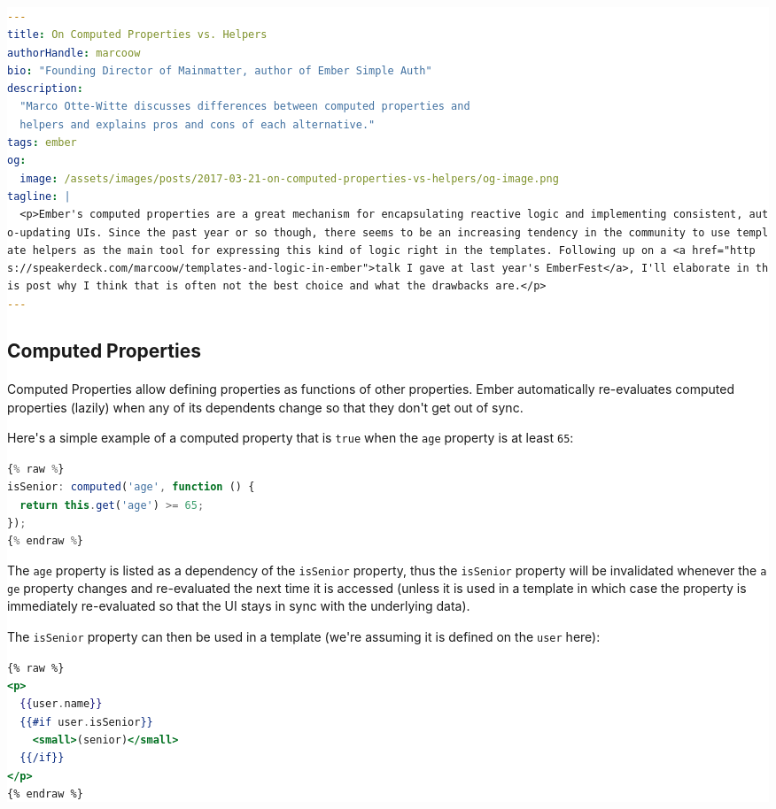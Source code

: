 ```yaml
---
title: On Computed Properties vs. Helpers
authorHandle: marcoow
bio: "Founding Director of Mainmatter, author of Ember Simple Auth"
description:
  "Marco Otte-Witte discusses differences between computed properties and
  helpers and explains pros and cons of each alternative."
tags: ember
og:
  image: /assets/images/posts/2017-03-21-on-computed-properties-vs-helpers/og-image.png
tagline: |
  <p>Ember's computed properties are a great mechanism for encapsulating reactive logic and implementing consistent, auto-updating UIs. Since the past year or so though, there seems to be an increasing tendency in the community to use template helpers as the main tool for expressing this kind of logic right in the templates. Following up on a <a href="https://speakerdeck.com/marcoow/templates-and-logic-in-ember">talk I gave at last year's EmberFest</a>, I'll elaborate in this post why I think that is often not the best choice and what the drawbacks are.</p>
---
```


## Computed Properties

Computed Properties allow defining properties as functions of other properties.
Ember automatically re-evaluates computed properties (lazily) when any of its
dependents change so that they don't get out of sync.

Here's a simple example of a computed property that is `true` when the `age`
property is at least `65`:

```js
{% raw %}
isSenior: computed('age', function () {
  return this.get('age') >= 65;
});
{% endraw %}
```

The `age` property is listed as a dependency of the `isSenior` property, thus
the `isSenior` property will be invalidated whenever the `age` property changes
and re-evaluated the next time it is accessed (unless it is used in a template
in which case the property is immediately re-evaluated so that the UI stays in
sync with the underlying data).

The `isSenior` property can then be used in a template (we're assuming it is
defined on the `user` here):

```hbs
{% raw %}
<p>
  {{user.name}}
  {{#if user.isSenior}}
    <small>(senior)</small>
  {{/if}}
</p>
{% endraw %}
```
